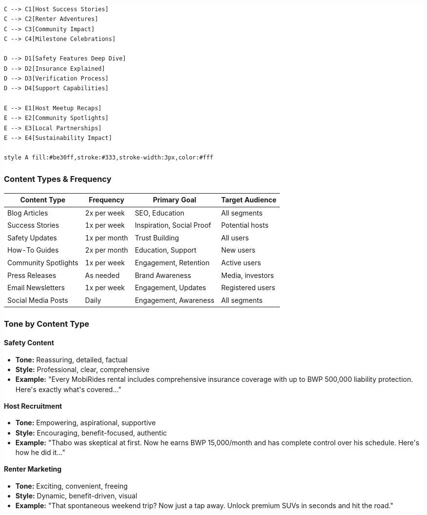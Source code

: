     C --> C1[Host Success Stories]
    C --> C2[Renter Adventures]
    C --> C3[Community Impact]
    C --> C4[Milestone Celebrations]
    
    D --> D1[Safety Features Deep Dive]
    D --> D2[Insurance Explained]
    D --> D3[Verification Process]
    D --> D4[Support Capabilities]
    
    E --> E1[Host Meetup Recaps]
    E --> E2[Community Spotlights]
    E --> E3[Local Partnerships]
    E --> E4[Sustainability Impact]
    
    style A fill:#be30ff,stroke:#333,stroke-width:3px,color:#fff
</lov-mermaid>

### Content Types & Frequency

| Content Type | Frequency | Primary Goal | Target Audience |
|--------------|-----------|--------------|-----------------|
| Blog Articles | 2x per week | SEO, Education | All segments |
| Success Stories | 1x per week | Inspiration, Social Proof | Potential hosts |
| Safety Updates | 1x per month | Trust Building | All users |
| How-To Guides | 2x per month | Education, Support | New users |
| Community Spotlights | 1x per week | Engagement, Retention | Active users |
| Press Releases | As needed | Brand Awareness | Media, investors |
| Email Newsletters | 1x per week | Engagement, Updates | Registered users |
| Social Media Posts | Daily | Engagement, Awareness | All segments |

### Tone by Content Type

**Safety Content**
- **Tone:** Reassuring, detailed, factual
- **Style:** Professional, clear, comprehensive
- **Example:** "Every MobiRides rental includes comprehensive insurance coverage with up to BWP 500,000 liability protection. Here's exactly what's covered..."

**Host Recruitment**
- **Tone:** Empowering, aspirational, supportive
- **Style:** Encouraging, benefit-focused, authentic
- **Example:** "Thabo was skeptical at first. Now he earns BWP 15,000/month and has complete control over his schedule. Here's how he did it..."

**Renter Marketing**
- **Tone:** Exciting, convenient, freeing
- **Style:** Dynamic, benefit-driven, visual
- **Example:** "That spontaneous weekend trip? Now just a tap away. Unlock premium SUVs in seconds and hit the road."
